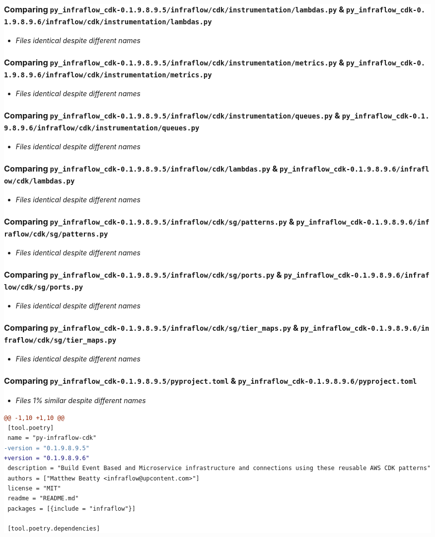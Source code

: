 ### Comparing `py_infraflow_cdk-0.1.9.8.9.5/infraflow/cdk/instrumentation/lambdas.py` & `py_infraflow_cdk-0.1.9.8.9.6/infraflow/cdk/instrumentation/lambdas.py`

 * *Files identical despite different names*

### Comparing `py_infraflow_cdk-0.1.9.8.9.5/infraflow/cdk/instrumentation/metrics.py` & `py_infraflow_cdk-0.1.9.8.9.6/infraflow/cdk/instrumentation/metrics.py`

 * *Files identical despite different names*

### Comparing `py_infraflow_cdk-0.1.9.8.9.5/infraflow/cdk/instrumentation/queues.py` & `py_infraflow_cdk-0.1.9.8.9.6/infraflow/cdk/instrumentation/queues.py`

 * *Files identical despite different names*

### Comparing `py_infraflow_cdk-0.1.9.8.9.5/infraflow/cdk/lambdas.py` & `py_infraflow_cdk-0.1.9.8.9.6/infraflow/cdk/lambdas.py`

 * *Files identical despite different names*

### Comparing `py_infraflow_cdk-0.1.9.8.9.5/infraflow/cdk/sg/patterns.py` & `py_infraflow_cdk-0.1.9.8.9.6/infraflow/cdk/sg/patterns.py`

 * *Files identical despite different names*

### Comparing `py_infraflow_cdk-0.1.9.8.9.5/infraflow/cdk/sg/ports.py` & `py_infraflow_cdk-0.1.9.8.9.6/infraflow/cdk/sg/ports.py`

 * *Files identical despite different names*

### Comparing `py_infraflow_cdk-0.1.9.8.9.5/infraflow/cdk/sg/tier_maps.py` & `py_infraflow_cdk-0.1.9.8.9.6/infraflow/cdk/sg/tier_maps.py`

 * *Files identical despite different names*

### Comparing `py_infraflow_cdk-0.1.9.8.9.5/pyproject.toml` & `py_infraflow_cdk-0.1.9.8.9.6/pyproject.toml`

 * *Files 1% similar despite different names*

```diff
@@ -1,10 +1,10 @@
 [tool.poetry]
 name = "py-infraflow-cdk"
-version = "0.1.9.8.9.5"
+version = "0.1.9.8.9.6"
 description = "Build Event Based and Microservice infrastructure and connections using these reusable AWS CDK patterns"
 authors = ["Matthew Beatty <infraflow@upcontent.com>"]
 license = "MIT"
 readme = "README.md"
 packages = [{include = "infraflow"}]
 
 [tool.poetry.dependencies]
```
